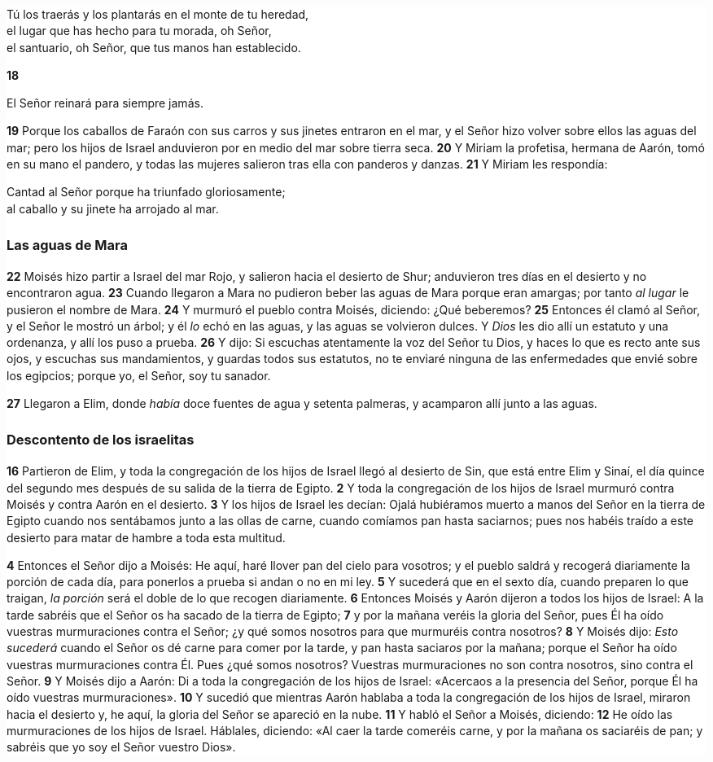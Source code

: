 Tú los traerás y los plantarás en el monte de tu heredad,  
el lugar que has hecho para tu morada, oh Señor,  
el santuario, oh Señor, que tus manos han establecido.

**18** 

El Señor reinará para siempre jamás.

**19** Porque los caballos de Faraón con sus carros y sus jinetes entraron en el mar, y el Señor hizo volver sobre ellos las aguas del mar; pero los hijos de Israel anduvieron por en medio del mar sobre tierra seca. **20** Y Miriam la profetisa, hermana de Aarón, tomó en su mano el pandero, y todas las mujeres salieron tras ella con panderos y danzas. **21** Y Miriam les respondía:

Cantad al Señor porque ha triunfado gloriosamente;  
al caballo y su jinete ha arrojado al mar.

### **Las aguas de Mara**

**22** Moisés hizo partir a Israel del mar Rojo, y salieron hacia el desierto de Shur; anduvieron tres días en el desierto y no encontraron agua. **23** Cuando llegaron a Mara no pudieron beber las aguas de Mara porque eran amargas; por tanto *al lugar* le pusieron el nombre de Mara. **24** Y murmuró el pueblo contra Moisés, diciendo: ¿Qué beberemos? **25** Entonces él clamó al Señor, y el Señor le mostró un árbol; y él *lo* echó en las aguas, y las aguas se volvieron dulces. Y *Dios* les dio allí un estatuto y una ordenanza, y allí los puso a prueba. **26** Y dijo: Si escuchas atentamente la voz del Señor tu Dios, y haces lo que es recto ante sus ojos, y escuchas sus mandamientos, y guardas todos sus estatutos, no te enviaré ninguna de las enfermedades que envié sobre los egipcios; porque yo, el Señor, soy tu sanador.

**27** Llegaron a Elim, donde *había* doce fuentes de agua y setenta palmeras, y acamparon allí junto a las aguas.

### **Descontento de los israelitas**

**16** Partieron de Elim, y toda la congregación de los hijos de Israel llegó al desierto de Sin, que está entre Elim y Sinaí, el día quince del segundo mes después de su salida de la tierra de Egipto. **2** Y toda la congregación de los hijos de Israel murmuró contra Moisés y contra Aarón en el desierto. **3** Y los hijos de Israel les decían: Ojalá hubiéramos muerto a manos del Señor en la tierra de Egipto cuando nos sentábamos junto a las ollas de carne, cuando comíamos pan hasta saciarnos; pues nos habéis traído a este desierto para matar de hambre a toda esta multitud.

**4** Entonces el Señor dijo a Moisés: He aquí, haré llover pan del cielo para vosotros; y el pueblo saldrá y recogerá diariamente la porción de cada día, para ponerlos a prueba si andan o no en mi ley. **5** Y sucederá que en el sexto día, cuando preparen lo que traigan, *la porción* será el doble de lo que recogen diariamente. **6** Entonces Moisés y Aarón dijeron a todos los hijos de Israel: A la tarde sabréis que el Señor os ha sacado de la tierra de Egipto; **7** y por la mañana veréis la gloria del Señor, pues Él ha oído vuestras murmuraciones contra el Señor; ¿y qué somos nosotros para que murmuréis contra nosotros? **8** Y Moisés dijo: *Esto sucederá* cuando el Señor os dé carne para comer por la tarde, y pan hasta saciar*os* por la mañana; porque el Señor ha oído vuestras murmuraciones contra Él. Pues ¿qué somos nosotros? Vuestras murmuraciones no son contra nosotros, sino contra el Señor. **9** Y Moisés dijo a Aarón: Di a toda la congregación de los hijos de Israel: «Acercaos a la presencia del Señor, porque Él ha oído vuestras murmuraciones». **10** Y sucedió que mientras Aarón hablaba a toda la congregación de los hijos de Israel, miraron hacia el desierto y, he aquí, la gloria del Señor se apareció en la nube. **11** Y habló el Señor a Moisés, diciendo: **12** He oído las murmuraciones de los hijos de Israel. Háblales, diciendo: «Al caer la tarde comeréis carne, y por la mañana os saciaréis de pan; y sabréis que yo soy el Señor vuestro Dios».
